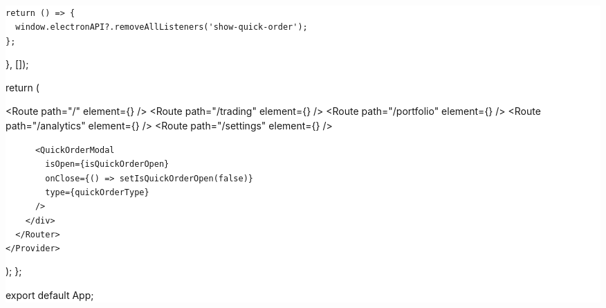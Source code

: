     return () => {
      window.electronAPI?.removeAllListeners('show-quick-order');
    };
  }, []);

  return (
    <Provider store={store}>
      <Router>
        <div className="h-screen bg-slate-900 text-white overflow-hidden">
          <Layout>
            <Routes>
              <Route path="/" element={<Dashboard />} />
              <Route path="/trading" element={<Trading />} />
              <Route path="/portfolio" element={<Portfolio />} />
              <Route path="/analytics" element={<Analytics />} />
              <Route path="/settings" element={<Settings />} />
            </Routes>
          </Layout>

          <QuickOrderModal
            isOpen={isQuickOrderOpen}
            onClose={() => setIsQuickOrderOpen(false)}
            type={quickOrderType}
          />
        </div>
      </Router>
    </Provider>
  );
};

export default App;